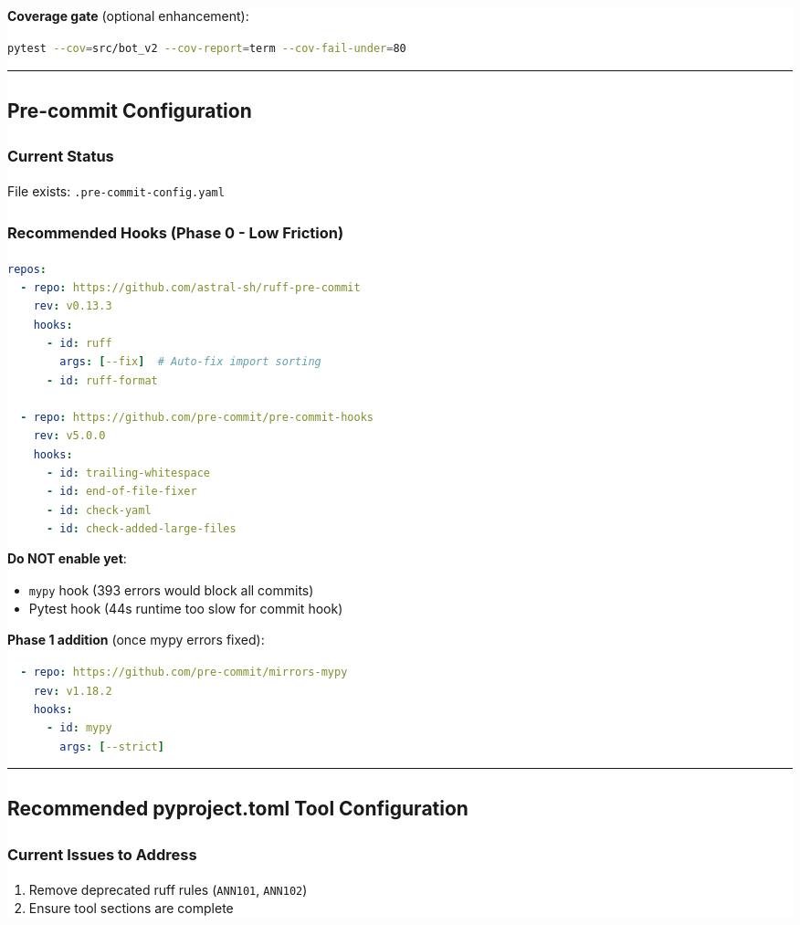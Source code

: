 **Coverage gate** (optional enhancement):
```bash
pytest --cov=src/bot_v2 --cov-report=term --cov-fail-under=80
```

---

## Pre-commit Configuration

### Current Status
File exists: `.pre-commit-config.yaml`

### Recommended Hooks (Phase 0 - Low Friction)
```yaml
repos:
  - repo: https://github.com/astral-sh/ruff-pre-commit
    rev: v0.13.3
    hooks:
      - id: ruff
        args: [--fix]  # Auto-fix import sorting
      - id: ruff-format

  - repo: https://github.com/pre-commit/pre-commit-hooks
    rev: v5.0.0
    hooks:
      - id: trailing-whitespace
      - id: end-of-file-fixer
      - id: check-yaml
      - id: check-added-large-files
```

**Do NOT enable yet**:
- `mypy` hook (393 errors would block all commits)
- Pytest hook (44s runtime too slow for commit hook)

**Phase 1 addition** (once mypy errors fixed):
```yaml
  - repo: https://github.com/pre-commit/mirrors-mypy
    rev: v1.18.2
    hooks:
      - id: mypy
        args: [--strict]
```

---

## Recommended pyproject.toml Tool Configuration

### Current Issues to Address
1. Remove deprecated ruff rules (`ANN101`, `ANN102`)
2. Ensure tool sections are complete
